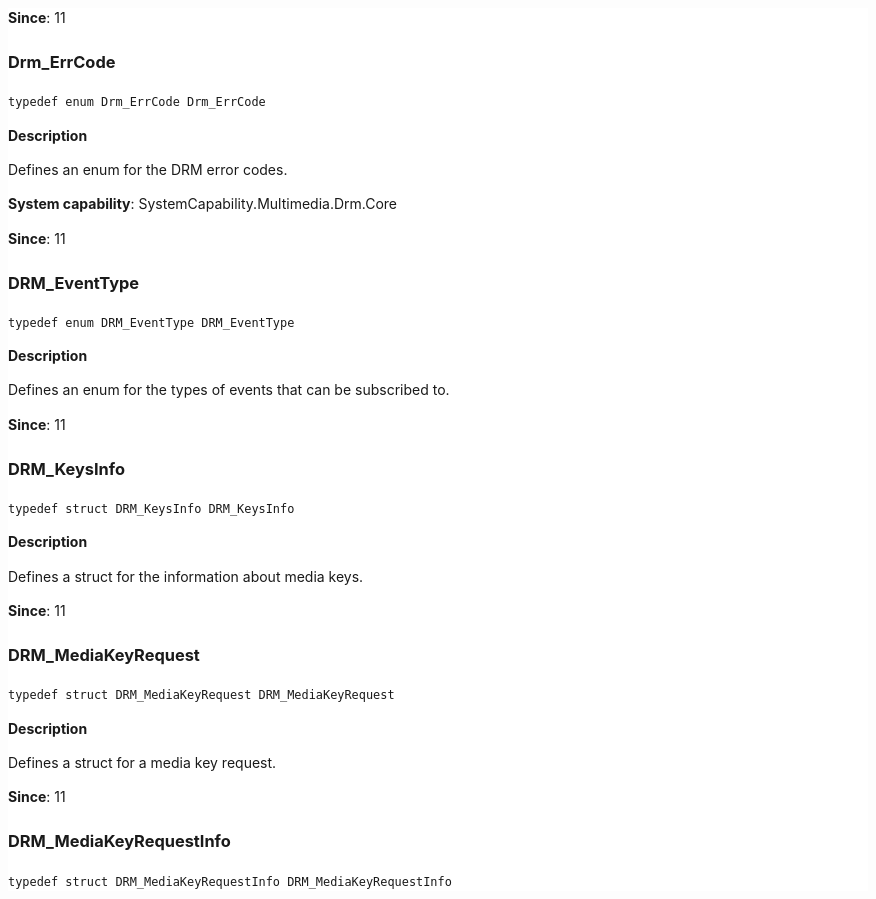 **Since**: 11


### Drm_ErrCode

```
typedef enum Drm_ErrCode Drm_ErrCode
```

**Description**

Defines an enum for the DRM error codes.

**System capability**: SystemCapability.Multimedia.Drm.Core

**Since**: 11


### DRM_EventType

```
typedef enum DRM_EventType DRM_EventType
```

**Description**

Defines an enum for the types of events that can be subscribed to.

**Since**: 11


### DRM_KeysInfo

```
typedef struct DRM_KeysInfo DRM_KeysInfo
```

**Description**

Defines a struct for the information about media keys.

**Since**: 11


### DRM_MediaKeyRequest

```
typedef struct DRM_MediaKeyRequest DRM_MediaKeyRequest
```

**Description**

Defines a struct for a media key request.

**Since**: 11


### DRM_MediaKeyRequestInfo

```
typedef struct DRM_MediaKeyRequestInfo DRM_MediaKeyRequestInfo
```
